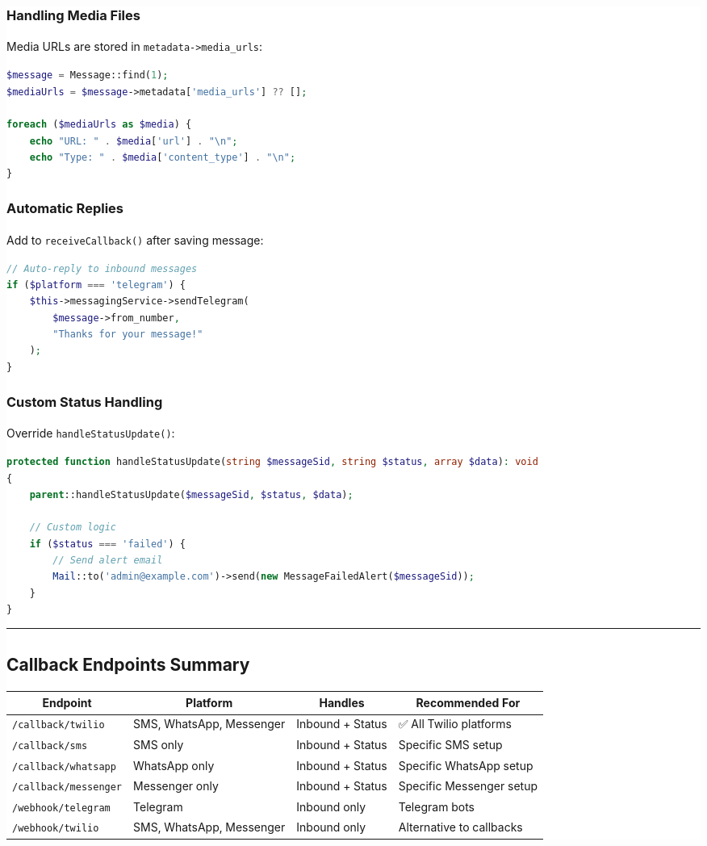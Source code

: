 ### Handling Media Files

Media URLs are stored in `metadata->media_urls`:

```php
$message = Message::find(1);
$mediaUrls = $message->metadata['media_urls'] ?? [];

foreach ($mediaUrls as $media) {
    echo "URL: " . $media['url'] . "\n";
    echo "Type: " . $media['content_type'] . "\n";
}
```

### Automatic Replies

Add to `receiveCallback()` after saving message:

```php
// Auto-reply to inbound messages
if ($platform === 'telegram') {
    $this->messagingService->sendTelegram(
        $message->from_number,
        "Thanks for your message!"
    );
}
```

### Custom Status Handling

Override `handleStatusUpdate()`:

```php
protected function handleStatusUpdate(string $messageSid, string $status, array $data): void
{
    parent::handleStatusUpdate($messageSid, $status, $data);
    
    // Custom logic
    if ($status === 'failed') {
        // Send alert email
        Mail::to('admin@example.com')->send(new MessageFailedAlert($messageSid));
    }
}
```

---

## Callback Endpoints Summary

| Endpoint | Platform | Handles | Recommended For |
|----------|----------|---------|-----------------|
| `/callback/twilio` | SMS, WhatsApp, Messenger | Inbound + Status | ✅ All Twilio platforms |
| `/callback/sms` | SMS only | Inbound + Status | Specific SMS setup |
| `/callback/whatsapp` | WhatsApp only | Inbound + Status | Specific WhatsApp setup |
| `/callback/messenger` | Messenger only | Inbound + Status | Specific Messenger setup |
| `/webhook/telegram` | Telegram | Inbound only | Telegram bots |
| `/webhook/twilio` | SMS, WhatsApp, Messenger | Inbound only | Alternative to callbacks |
